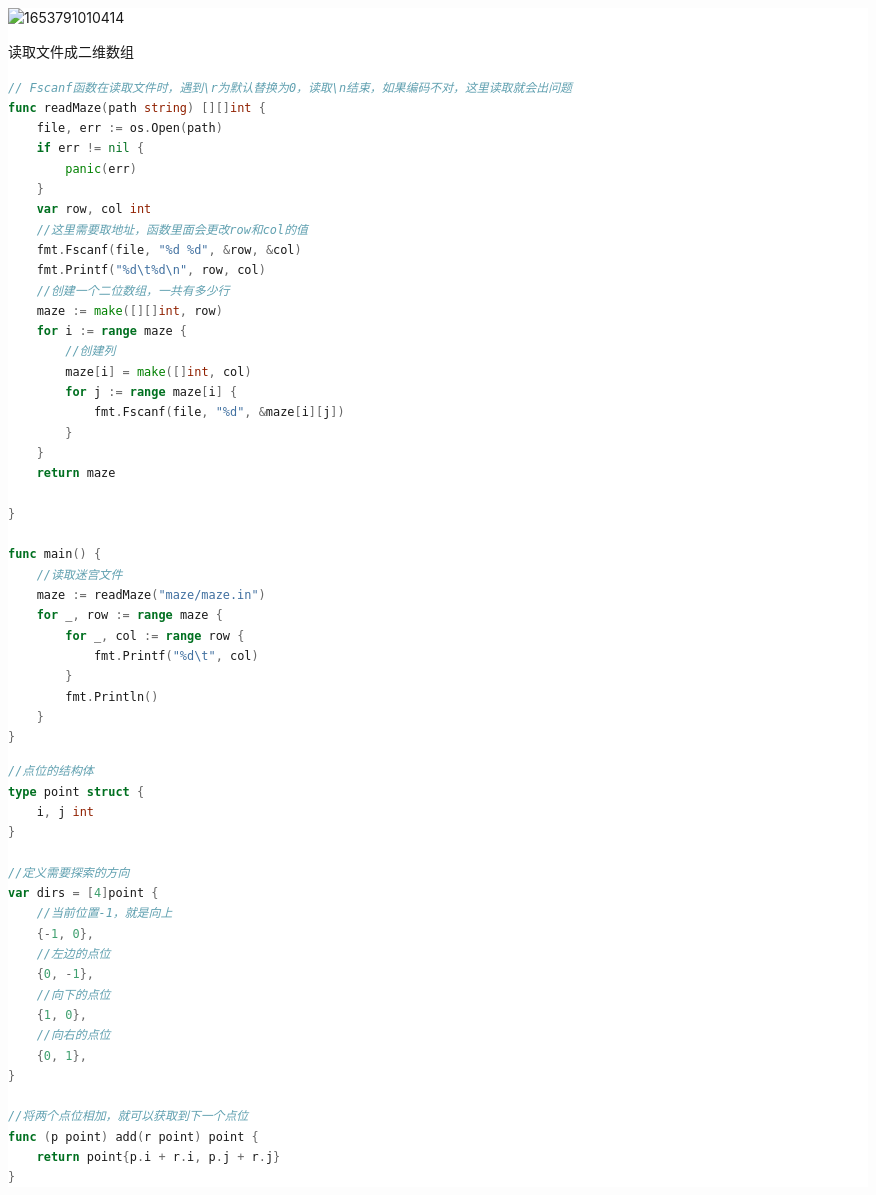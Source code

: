 ![1653791010414](https://cdn.jsdelivr.net/gh/hackerHiJu/note-picture@main/note-picture/1653791010414.png)



读取文件成二维数组

```go
// Fscanf函数在读取文件时，遇到\r为默认替换为0，读取\n结束，如果编码不对，这里读取就会出问题
func readMaze(path string) [][]int {
	file, err := os.Open(path)
	if err != nil {
		panic(err)
	}
	var row, col int
	//这里需要取地址，函数里面会更改row和col的值
	fmt.Fscanf(file, "%d %d", &row, &col)
	fmt.Printf("%d\t%d\n", row, col)
	//创建一个二位数组，一共有多少行
	maze := make([][]int, row)
	for i := range maze {
		//创建列
		maze[i] = make([]int, col)
		for j := range maze[i] {
			fmt.Fscanf(file, "%d", &maze[i][j])
		}
	}
	return maze

}

func main() {
	//读取迷宫文件
	maze := readMaze("maze/maze.in")
	for _, row := range maze {
		for _, col := range row {
			fmt.Printf("%d\t", col)
		}
		fmt.Println()
	}
}
```



```go
//点位的结构体
type point struct {
	i, j int
}

//定义需要探索的方向
var dirs = [4]point {
	//当前位置-1，就是向上
	{-1, 0},
	//左边的点位
	{0, -1},
	//向下的点位
	{1, 0},
	//向右的点位
	{0, 1},
}

//将两个点位相加，就可以获取到下一个点位
func (p point) add(r point) point {
	return point{p.i + r.i, p.j + r.j}
}

```